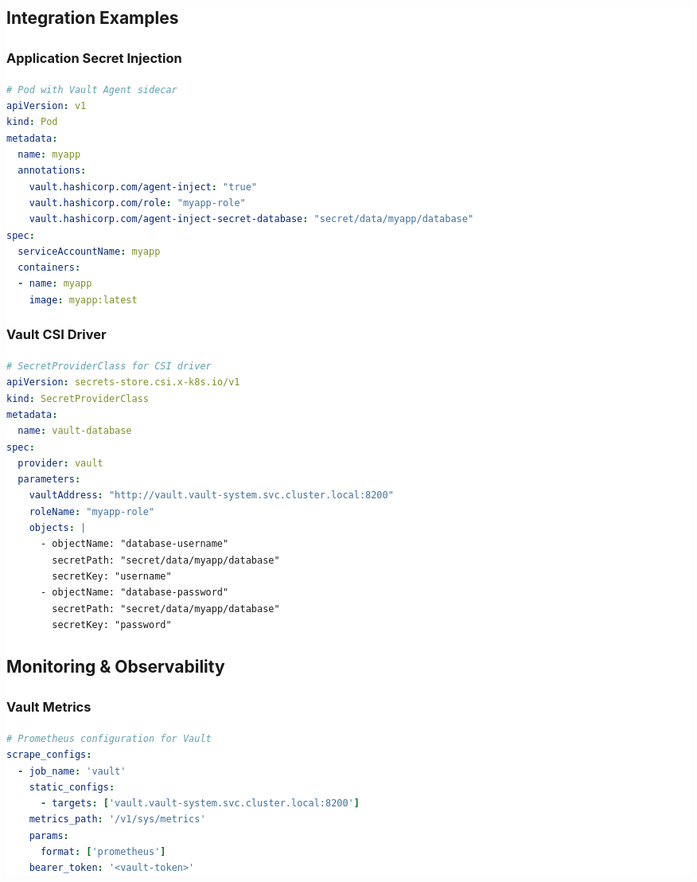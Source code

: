 ## Integration Examples

### Application Secret Injection

```yaml
# Pod with Vault Agent sidecar
apiVersion: v1
kind: Pod
metadata:
  name: myapp
  annotations:
    vault.hashicorp.com/agent-inject: "true"
    vault.hashicorp.com/role: "myapp-role"
    vault.hashicorp.com/agent-inject-secret-database: "secret/data/myapp/database"
spec:
  serviceAccountName: myapp
  containers:
  - name: myapp
    image: myapp:latest
```

### Vault CSI Driver

```yaml
# SecretProviderClass for CSI driver
apiVersion: secrets-store.csi.x-k8s.io/v1
kind: SecretProviderClass
metadata:
  name: vault-database
spec:
  provider: vault
  parameters:
    vaultAddress: "http://vault.vault-system.svc.cluster.local:8200"
    roleName: "myapp-role"
    objects: |
      - objectName: "database-username"
        secretPath: "secret/data/myapp/database"
        secretKey: "username"
      - objectName: "database-password"
        secretPath: "secret/data/myapp/database"
        secretKey: "password"
```

## Monitoring & Observability

### Vault Metrics

```yaml
# Prometheus configuration for Vault
scrape_configs:
  - job_name: 'vault'
    static_configs:
      - targets: ['vault.vault-system.svc.cluster.local:8200']
    metrics_path: '/v1/sys/metrics'
    params:
      format: ['prometheus']
    bearer_token: '<vault-token>'
```
